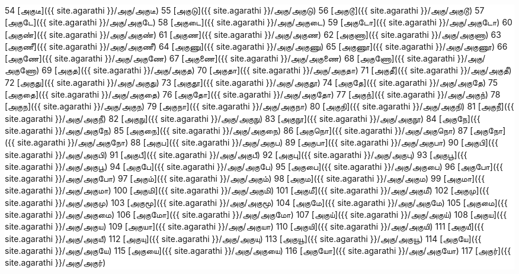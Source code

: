 54 [அகுடீ]({{ site.agarathi }}/அகு/அகுடீ) 
55 [அகுடு]({{ site.agarathi }}/அகு/அகுடு) 
56 [அகுடூ]({{ site.agarathi }}/அகு/அகுடூ) 
57 [அகுடே]({{ site.agarathi }}/அகு/அகுடே) 
58 [அகுடை]({{ site.agarathi }}/அகு/அகுடை) 
59 [அகுடோ]({{ site.agarathi }}/அகு/அகுடோ) 
60 [அகுண்]({{ site.agarathi }}/அகு/அகுண்) 
61 [அகுண]({{ site.agarathi }}/அகு/அகுண) 
62 [அகுணா]({{ site.agarathi }}/அகு/அகுணா) 
63 [அகுணீ]({{ site.agarathi }}/அகு/அகுணீ) 
64 [அகுணு]({{ site.agarathi }}/அகு/அகுணு) 
65 [அகுணூ]({{ site.agarathi }}/அகு/அகுணூ) 
66 [அகுணே]({{ site.agarathi }}/அகு/அகுணே) 
67 [அகுணை]({{ site.agarathi }}/அகு/அகுணை) 
68 [அகுணோ]({{ site.agarathi }}/அகு/அகுணோ) 
69 [அகுத]({{ site.agarathi }}/அகு/அகுத) 
70 [அகுதா]({{ site.agarathi }}/அகு/அகுதா) 
71 [அகுதீ]({{ site.agarathi }}/அகு/அகுதீ) 
72 [அகுது]({{ site.agarathi }}/அகு/அகுது) 
73 [அகுதூ]({{ site.agarathi }}/அகு/அகுதூ) 
74 [அகுதே]({{ site.agarathi }}/அகு/அகுதே) 
75 [அகுதை]({{ site.agarathi }}/அகு/அகுதை) 
76 [அகுதோ]({{ site.agarathi }}/அகு/அகுதோ) 
77 [அகுந்]({{ site.agarathi }}/அகு/அகுந்) 
78 [அகுந]({{ site.agarathi }}/அகு/அகுந) 
79 [அகுநா]({{ site.agarathi }}/அகு/அகுநா) 
80 [அகுநி]({{ site.agarathi }}/அகு/அகுநி) 
81 [அகுநீ]({{ site.agarathi }}/அகு/அகுநீ) 
82 [அகுநு]({{ site.agarathi }}/அகு/அகுநு) 
83 [அகுநூ]({{ site.agarathi }}/அகு/அகுநூ) 
84 [அகுநே]({{ site.agarathi }}/அகு/அகுநே) 
85 [அகுநை]({{ site.agarathi }}/அகு/அகுநை) 
86 [அகுநொ]({{ site.agarathi }}/அகு/அகுநொ) 
87 [அகுநோ]({{ site.agarathi }}/அகு/அகுநோ) 
88 [அகுப]({{ site.agarathi }}/அகு/அகுப) 
89 [அகுபா]({{ site.agarathi }}/அகு/அகுபா) 
90 [அகுபி]({{ site.agarathi }}/அகு/அகுபி) 
91 [அகுபீ]({{ site.agarathi }}/அகு/அகுபீ) 
92 [அகுபு]({{ site.agarathi }}/அகு/அகுபு) 
93 [அகுபூ]({{ site.agarathi }}/அகு/அகுபூ) 
94 [அகுபே]({{ site.agarathi }}/அகு/அகுபே) 
95 [அகுபை]({{ site.agarathi }}/அகு/அகுபை) 
96 [அகுபோ]({{ site.agarathi }}/அகு/அகுபோ) 
97 [அகும்]({{ site.agarathi }}/அகு/அகும்) 
98 [அகும]({{ site.agarathi }}/அகு/அகும) 
99 [அகுமா]({{ site.agarathi }}/அகு/அகுமா) 
100 [அகுமி]({{ site.agarathi }}/அகு/அகுமி) 
101 [அகுமீ]({{ site.agarathi }}/அகு/அகுமீ) 
102 [அகுமு]({{ site.agarathi }}/அகு/அகுமு) 
103 [அகுமூ]({{ site.agarathi }}/அகு/அகுமூ) 
104 [அகுமே]({{ site.agarathi }}/அகு/அகுமே) 
105 [அகுமை]({{ site.agarathi }}/அகு/அகுமை) 
106 [அகுமோ]({{ site.agarathi }}/அகு/அகுமோ) 
107 [அகுய்]({{ site.agarathi }}/அகு/அகுய்) 
108 [அகுய]({{ site.agarathi }}/அகு/அகுய) 
109 [அகுயா]({{ site.agarathi }}/அகு/அகுயா) 
110 [அகுயி]({{ site.agarathi }}/அகு/அகுயி) 
111 [அகுயீ]({{ site.agarathi }}/அகு/அகுயீ) 
112 [அகுயு]({{ site.agarathi }}/அகு/அகுயு) 
113 [அகுயூ]({{ site.agarathi }}/அகு/அகுயூ) 
114 [அகுயே]({{ site.agarathi }}/அகு/அகுயே) 
115 [அகுயை]({{ site.agarathi }}/அகு/அகுயை) 
116 [அகுயோ]({{ site.agarathi }}/அகு/அகுயோ) 
117 [அகுர்]({{ site.agarathi }}/அகு/அகுர்) 